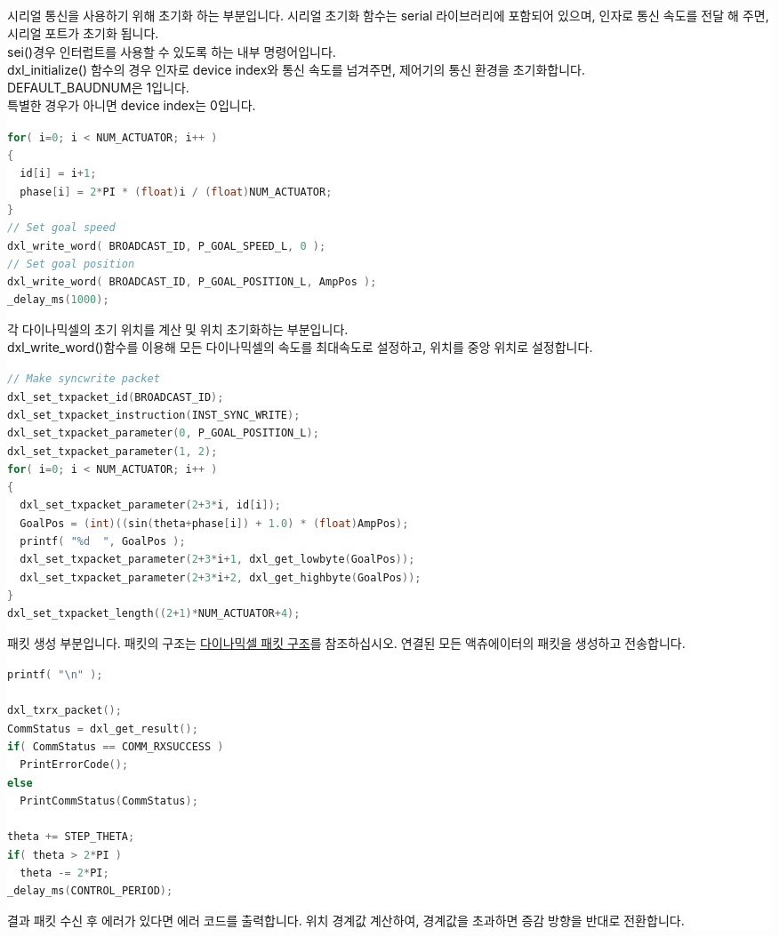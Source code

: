   시리얼 통신을 사용하기 위해 초기화 하는 부분입니다. 시리얼 초기화 함수는 serial 라이브러리에 포함되어 있으며, 인자로 통신 속도를 전달 해 주면, 시리얼 포트가 초기화 됩니다.  
  sei()경우 인터럽트를 사용할 수 있도록 하는 내부 명령어입니다.  
  dxl_initialize() 함수의 경우 인자로 device index와 통신 속도를 넘겨주면, 제어기의 통신 환경을 초기화합니다.  
  DEFAULT_BAUDNUM은 1입니다.  
  특별한 경우가 아니면 device index는 0입니다.

  ```c
  for( i=0; i < NUM_ACTUATOR; i++ )
  {
    id[i] = i+1;
    phase[i] = 2*PI * (float)i / (float)NUM_ACTUATOR;
  }
  // Set goal speed
  dxl_write_word( BROADCAST_ID, P_GOAL_SPEED_L, 0 );
  // Set goal position
  dxl_write_word( BROADCAST_ID, P_GOAL_POSITION_L, AmpPos );
  _delay_ms(1000);
  ```

  각 다이나믹셀의 초기 위치를 계산 및 위치 초기화하는 부분입니다.  
  dxl_write_word()함수를 이용해 모든 다이나믹셀의 속도를 최대속도로 설정하고, 위치를 중앙 위치로 설정합니다.

  ```c
  // Make syncwrite packet
  dxl_set_txpacket_id(BROADCAST_ID);
  dxl_set_txpacket_instruction(INST_SYNC_WRITE);
  dxl_set_txpacket_parameter(0, P_GOAL_POSITION_L);
  dxl_set_txpacket_parameter(1, 2);
  for( i=0; i < NUM_ACTUATOR; i++ )
  {
    dxl_set_txpacket_parameter(2+3*i, id[i]);
    GoalPos = (int)((sin(theta+phase[i]) + 1.0) * (float)AmpPos);
    printf( "%d  ", GoalPos );
    dxl_set_txpacket_parameter(2+3*i+1, dxl_get_lowbyte(GoalPos));
    dxl_set_txpacket_parameter(2+3*i+2, dxl_get_highbyte(GoalPos));
  }
  dxl_set_txpacket_length((2+1)*NUM_ACTUATOR+4);
  ```

  패킷 생성 부분입니다. 패킷의 구조는 [다이나믹셀 패킷 구조]를 참조하십시오. 연결된 모든 액츄에이터의 패킷을 생성하고 전송합니다.

  ```c
  printf( "\n" );

  dxl_txrx_packet();
  CommStatus = dxl_get_result();
  if( CommStatus == COMM_RXSUCCESS )
    PrintErrorCode();
  else
    PrintCommStatus(CommStatus);

  theta += STEP_THETA;
  if( theta > 2*PI )
    theta -= 2*PI;
  _delay_ms(CONTROL_PERIOD);
  ```
  결과 패킷 수신 후 에러가 있다면 에러 코드를 출력합니다. 위치 경계값 계산하여, 경계값을 초과하면 증감 방향을 반대로 전환합니다.


[CM-510 SDK]: https://robotis.s3.ap-northeast-2.amazonaws.com/support/en/baggage_files/embeded_c/embeded_c(cm510_v1.02).zip
[CM-700 SDK]: https://robotis.s3.ap-northeast-2.amazonaws.com/support/en/baggage_files/embeded_c/embeded_c(cm700_v1.02).zip
[제어기 포트맵]: #하드웨어-포트맵
[적외선 센서]: /docs/kr/parts/sensor/irss-10/
[다이나믹셀 SDK]: /docs/en/software/dynamixel/dynamixel_sdk/overview/
[다이나믹셀 패킷 구조]: /docs/kr/dxl/protocol1/
[zgb_rx_data()]: /docs/kr/software/embedded_sdk/zigbee_sdk/#zgb-rx-data
[Zig-100/110]: /docs/kr/parts/communication/zig-110/
[RC-100]: /docs/kr/parts/communication/rc-100/
[CM-510 제어기]: /docs/kr/parts/controller/cm-510/
[CM-700 제어기]: /docs/kr/parts/controller/cm-700/
[로보플러스 터미널]: /docs/kr/software/rplus1/terminal/
[제어기 부트로더]: #부트로더
[부트로더에서 프로그램 설치/실행]: #프로그램-설치실행
[부트로더 진입]: #부트로더